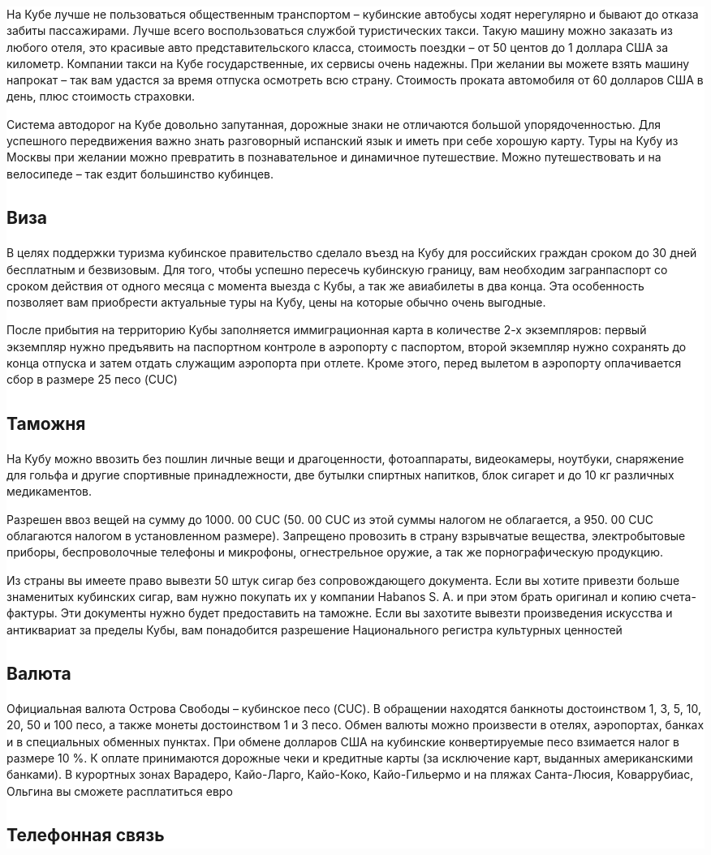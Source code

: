 На Кубе лучше не пользоваться общественным транспортом – кубинские автобусы ходят нерегулярно и бывают до отказа забиты пассажирами. Лучше всего воспользоваться службой туристических такси. Такую машину можно заказать из любого отеля, это красивые авто представительского класса, стоимость поездки – от 50 центов до 1 доллара США за километр. Компании такси на Кубе государственные, их сервисы очень надежны. При желании вы можете взять машину напрокат – так вам удастся за время отпуска осмотреть всю страну. Стоимость проката автомобиля от 60 долларов США в день, плюс стоимость страховки.

Система автодорог на Кубе довольно запутанная, дорожные знаки не отличаются большой упорядоченностью. Для успешного передвижения важно знать разговорный испанский язык и иметь при себе хорошую карту. Туры на Кубу из Москвы при желании можно превратить в познавательное и динамичное путешествие. Можно путешествовать и на велосипеде – так ездит большинство кубинцев. 

## Виза

В целях поддержки туризма кубинское правительство сделало въезд на Кубу для российских граждан сроком до 30 дней бесплатным и безвизовым. Для того, чтобы успешно пересечь кубинскую границу, вам необходим загранпаспорт со сроком действия от одного месяца с момента выезда с Кубы, а так же авиабилеты в два конца. Эта особенность позволяет вам приобрести актуальные туры на Кубу, цены на которые обычно очень выгодные.

После прибытия на территорию Кубы заполняется иммиграционная карта в количестве 2-х экземпляров: первый экземпляр нужно предъявить на паспортном контроле в аэропорту с паспортом, второй экземпляр нужно сохранять до конца отпуска и затем отдать служащим аэропорта при отлете. Кроме этого, перед вылетом в аэропорту оплачивается сбор в размере 25 песо (CUC)

## Таможня

На Кубу можно ввозить без пошлин личные вещи и драгоценности, фотоаппараты, видеокамеры, ноутбуки, снаряжение для гольфа и другие спортивные принадлежности, две бутылки спиртных напитков, блок сигарет и до 10 кг различных медикаментов.

Разрешен ввоз вещей на сумму до 1000. 00 CUC (50. 00 CUC из этой суммы налогом не облагается, а 950. 00 CUC облагаются налогом в установленном размере). Запрещено провозить в страну взрывчатые вещества, электробытовые приборы, беспроволочные телефоны и микрофоны, огнестрельное оружие, а так же порнографическую продукцию.

Из страны вы имеете право вывезти 50 штук сигар без сопровождающего документа. Если вы хотите привезти больше знаменитых кубинских сигар, вам нужно покупать их у компании Habanos S. A. и при этом брать оригинал и копию счета-фактуры. Эти документы нужно будет предоставить на таможне. Если вы захотите вывезти произведения искусства и антиквариат за пределы Кубы, вам понадобится разрешение Национального регистра культурных ценностей

## Валюта

Официальная валюта Острова Свободы – кубинское песо (CUC). В обращении находятся банкноты достоинством 1, 3, 5, 10, 20, 50 и 100 песо, а также монеты достоинством 1 и 3 песо. Обмен валюты можно произвести в отелях, аэропортах, банках и в специальных обменных пунктах. При обмене долларов США на кубинские конвертируемые песо взимается налог в размере 10 %. К оплате принимаются дорожные чеки и кредитные карты (за исключение карт, выданных американскими банками). В курортных зонах Варадеро, Кайо-Ларго, Кайо-Коко, Кайо-Гильермо и на пляжах Санта-Люсия, Коваррубиас, Ольгина вы сможете расплатиться евро

## Телефонная связь
